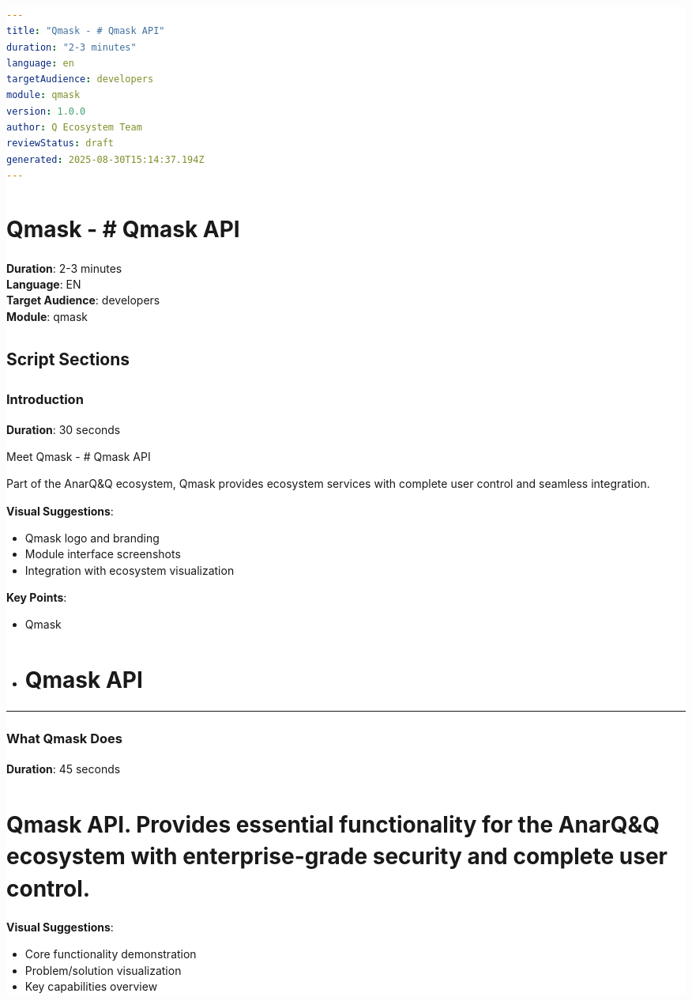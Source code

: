 ```yaml
---
title: "Qmask - # Qmask API"
duration: "2-3 minutes"
language: en
targetAudience: developers
module: qmask
version: 1.0.0
author: Q Ecosystem Team
reviewStatus: draft
generated: 2025-08-30T15:14:37.194Z
---
```


# Qmask - # Qmask API

**Duration**: 2-3 minutes  
**Language**: EN  
**Target Audience**: developers  
**Module**: qmask  

## Script Sections

### Introduction
**Duration**: 30 seconds

Meet Qmask - # Qmask API

Part of the AnarQ&Q ecosystem, Qmask provides ecosystem services with complete user control and seamless integration.

**Visual Suggestions**:
- Qmask logo and branding
- Module interface screenshots
- Integration with ecosystem visualization

**Key Points**:
- Qmask
- # Qmask API

---

### What Qmask Does
**Duration**: 45 seconds

# Qmask API. Provides essential functionality for the AnarQ&Q ecosystem with enterprise-grade security and complete user control.

**Visual Suggestions**:
- Core functionality demonstration
- Problem/solution visualization
- Key capabilities overview
